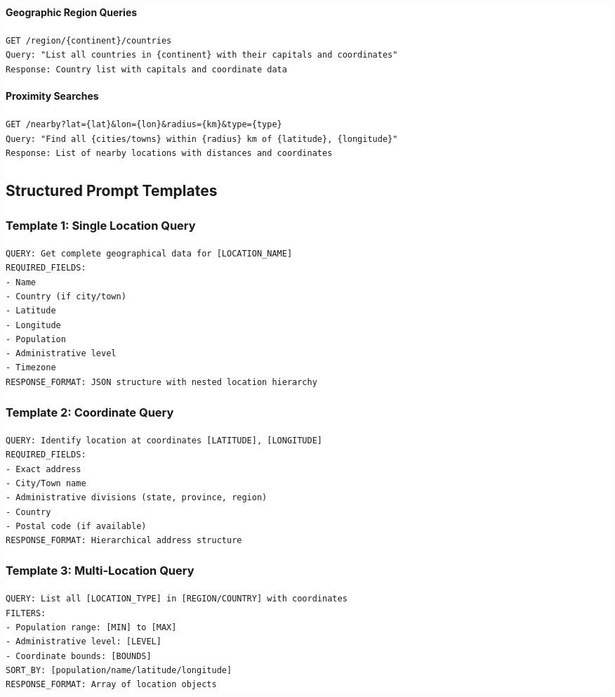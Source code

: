 #### Geographic Region Queries
```
GET /region/{continent}/countries
Query: "List all countries in {continent} with their capitals and coordinates"
Response: Country list with capitals and coordinate data
```

#### Proximity Searches
```
GET /nearby?lat={lat}&lon={lon}&radius={km}&type={type}
Query: "Find all {cities/towns} within {radius} km of {latitude}, {longitude}"
Response: List of nearby locations with distances and coordinates
```

## Structured Prompt Templates

### Template 1: Single Location Query
```
QUERY: Get complete geographical data for [LOCATION_NAME]
REQUIRED_FIELDS: 
- Name
- Country (if city/town)
- Latitude
- Longitude
- Population
- Administrative level
- Timezone
RESPONSE_FORMAT: JSON structure with nested location hierarchy
```

### Template 2: Coordinate Query
```
QUERY: Identify location at coordinates [LATITUDE], [LONGITUDE]
REQUIRED_FIELDS:
- Exact address
- City/Town name
- Administrative divisions (state, province, region)
- Country
- Postal code (if available)
RESPONSE_FORMAT: Hierarchical address structure
```

### Template 3: Multi-Location Query
```
QUERY: List all [LOCATION_TYPE] in [REGION/COUNTRY] with coordinates
FILTERS:
- Population range: [MIN] to [MAX]
- Administrative level: [LEVEL]
- Coordinate bounds: [BOUNDS]
SORT_BY: [population/name/latitude/longitude]
RESPONSE_FORMAT: Array of location objects
```
